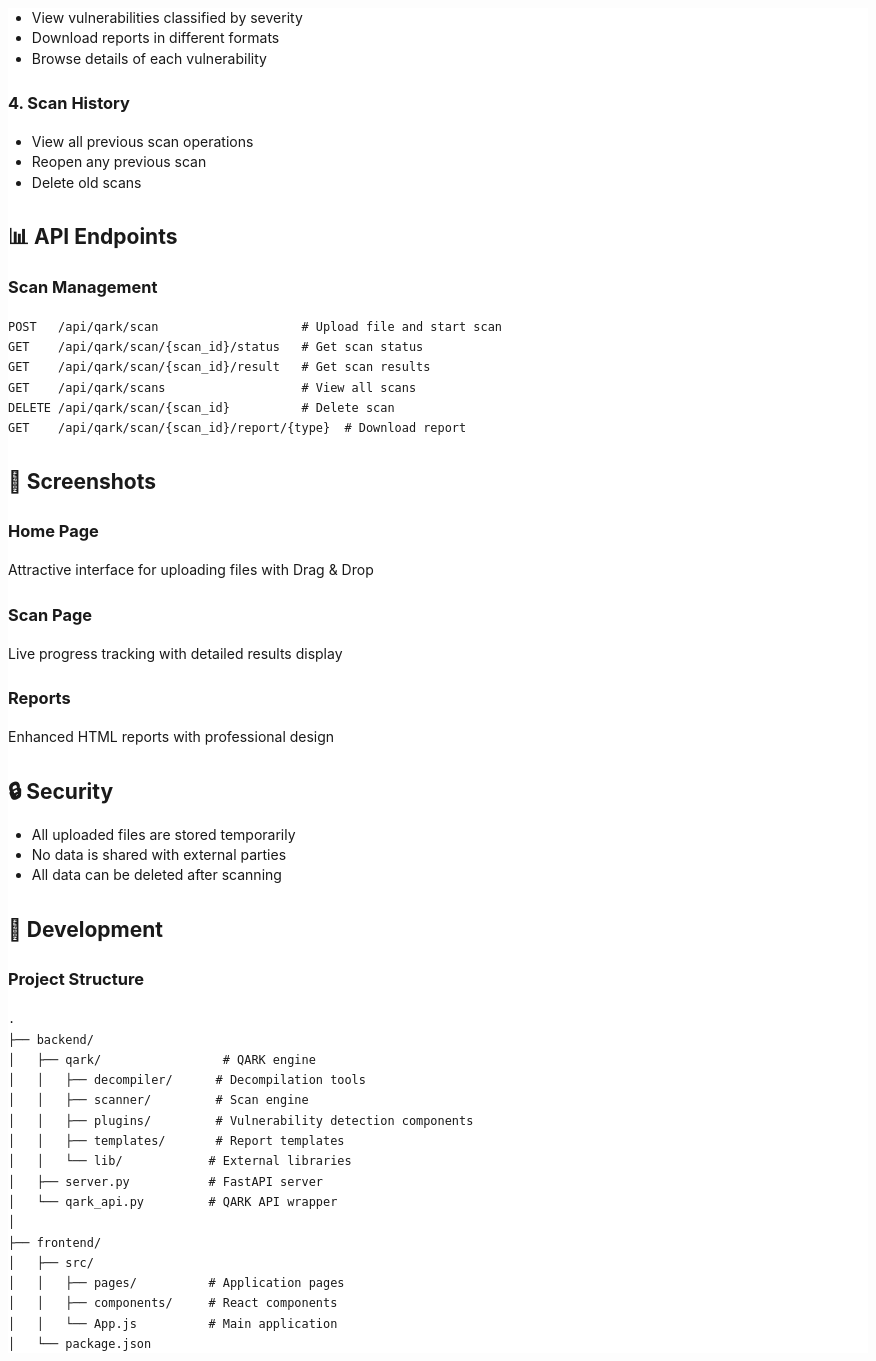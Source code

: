 - View vulnerabilities classified by severity
- Download reports in different formats
- Browse details of each vulnerability

### 4. Scan History

- View all previous scan operations
- Reopen any previous scan
- Delete old scans

## 📊 API Endpoints

### Scan Management

```
POST   /api/qark/scan                    # Upload file and start scan
GET    /api/qark/scan/{scan_id}/status   # Get scan status
GET    /api/qark/scan/{scan_id}/result   # Get scan results
GET    /api/qark/scans                   # View all scans
DELETE /api/qark/scan/{scan_id}          # Delete scan
GET    /api/qark/scan/{scan_id}/report/{type}  # Download report
```

## 🎨 Screenshots

### Home Page
Attractive interface for uploading files with Drag & Drop

### Scan Page
Live progress tracking with detailed results display

### Reports
Enhanced HTML reports with professional design

## 🔒 Security

- All uploaded files are stored temporarily
- No data is shared with external parties
- All data can be deleted after scanning

## 📝 Development

### Project Structure

```
.
├── backend/
│   ├── qark/                 # QARK engine
│   │   ├── decompiler/      # Decompilation tools
│   │   ├── scanner/         # Scan engine
│   │   ├── plugins/         # Vulnerability detection components
│   │   ├── templates/       # Report templates
│   │   └── lib/            # External libraries
│   ├── server.py           # FastAPI server
│   └── qark_api.py         # QARK API wrapper
│
├── frontend/
│   ├── src/
│   │   ├── pages/          # Application pages
│   │   ├── components/     # React components
│   │   └── App.js          # Main application
│   └── package.json
```